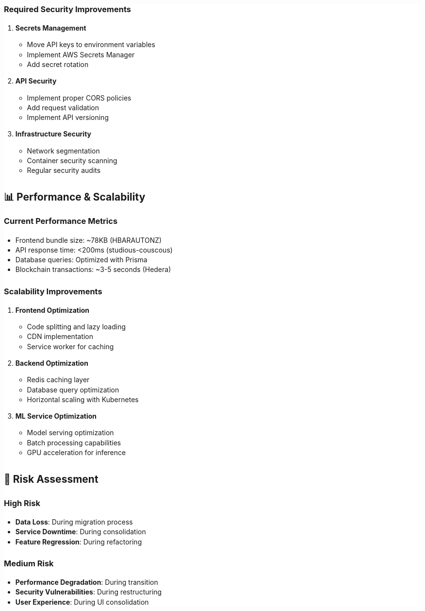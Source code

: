 ### Required Security Improvements
1. **Secrets Management**
   - Move API keys to environment variables
   - Implement AWS Secrets Manager
   - Add secret rotation

2. **API Security**
   - Implement proper CORS policies
   - Add request validation
   - Implement API versioning

3. **Infrastructure Security**
   - Network segmentation
   - Container security scanning
   - Regular security audits

## 📊 Performance & Scalability

### Current Performance Metrics
- Frontend bundle size: ~78KB (HBARAUTONZ)
- API response time: <200ms (studious-couscous)
- Database queries: Optimized with Prisma
- Blockchain transactions: ~3-5 seconds (Hedera)

### Scalability Improvements
1. **Frontend Optimization**
   - Code splitting and lazy loading
   - CDN implementation
   - Service worker for caching

2. **Backend Optimization**
   - Redis caching layer
   - Database query optimization
   - Horizontal scaling with Kubernetes

3. **ML Service Optimization**
   - Model serving optimization
   - Batch processing capabilities
   - GPU acceleration for inference

## 🚨 Risk Assessment

### High Risk
- **Data Loss**: During migration process
- **Service Downtime**: During consolidation
- **Feature Regression**: During refactoring

### Medium Risk
- **Performance Degradation**: During transition
- **Security Vulnerabilities**: During restructuring
- **User Experience**: During UI consolidation
